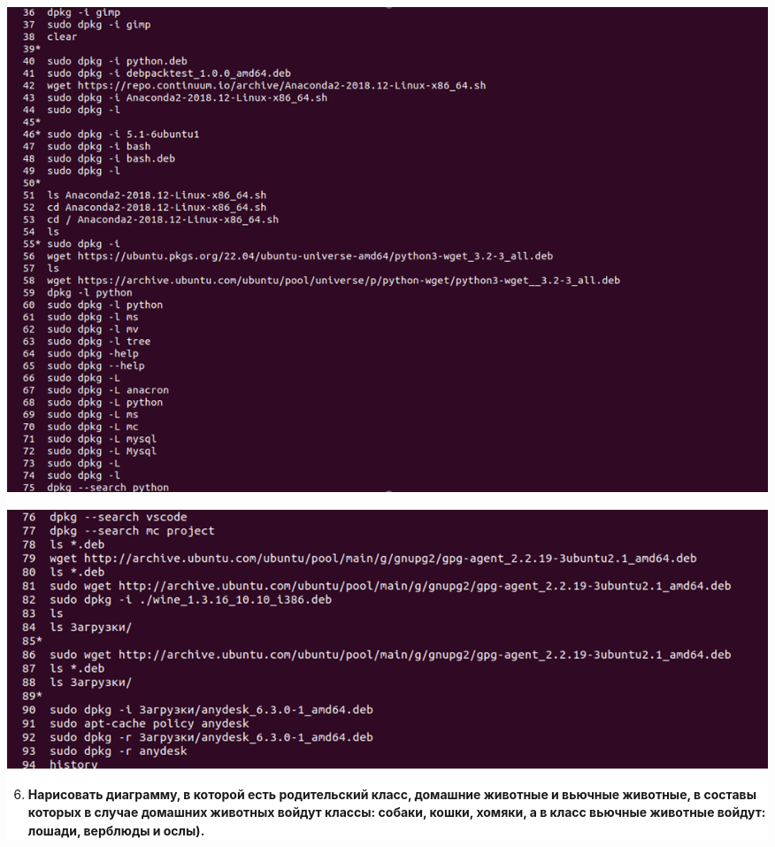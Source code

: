![Untitled](%D0%98%D1%82%D0%BE%D0%B3%D0%BE%D0%B2%D0%B0%D1%8F%20%D0%BA%D0%BE%D0%BD%D1%82%D1%80%D0%BE%D0%BB%D1%8C%D0%BD%D0%B0%D1%8F%20%D1%80%D0%B0%D0%B1%D0%BE%D1%82%D0%B0%20df3d2bd8a3c44470ab473b1b3954255b/Untitled%2013.png)

![Untitled](%D0%98%D1%82%D0%BE%D0%B3%D0%BE%D0%B2%D0%B0%D1%8F%20%D0%BA%D0%BE%D0%BD%D1%82%D1%80%D0%BE%D0%BB%D1%8C%D0%BD%D0%B0%D1%8F%20%D1%80%D0%B0%D0%B1%D0%BE%D1%82%D0%B0%20df3d2bd8a3c44470ab473b1b3954255b/Untitled%2014.png)

6. **Нарисовать диаграмму, в которой есть родительский класс, домашние животные и вьючные животные, в составы которых в случае домашних животных войдут классы: собаки, кошки, хомяки, а в класс вьючные животные войдут: лошади, верблюды и ослы).**
